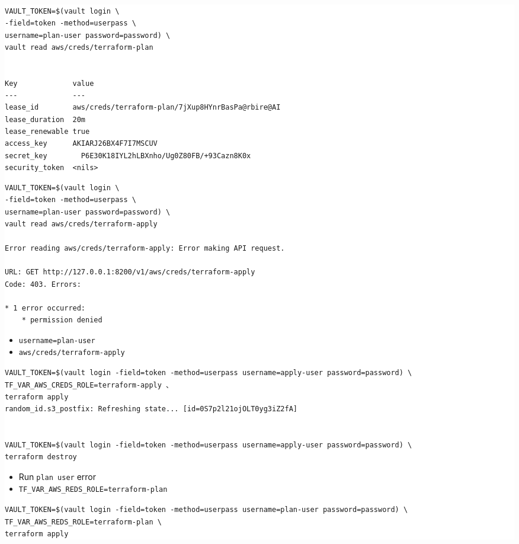 ```
VAULT_TOKEN=$(vault login \
-field=token -method=userpass \
username=plan-user password=password) \
vault read aws/creds/terraform-plan


Key     		value
---     		---
lease_id		aws/creds/terraform-plan/7jXup8HYnrBasPa@rbire@AI
lease_duration  20m
lease_renewable true
access_key      AKIARJ26BX4F7I7MSCUV 
secret_key		  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
security_token	<nils>
```

```
VAULT_TOKEN=$(vault login \
-field=token -method=userpass \
username=plan-user password=password) \
vault read aws/creds/terraform-apply

Error reading aws/creds/terraform-apply: Error making API request.

URL: GET http://127.0.0.1:8200/v1/aws/creds/terraform-apply
Code: 403. Errors:

* 1 error occurred:
	* permission denied
```

* `username=plan-user`
* `aws/creds/terraform-apply`

```
VAULT_TOKEN=$(vault login -field=token -method=userpass username=apply-user password=password) \
TF_VAR_AWS_CREDS_ROLE=terraform-apply 、
terraform apply
random_id.s3_postfix: Refreshing state... [id=0S7p2l21ojOLT0yg3iZ2fA]


VAULT_TOKEN=$(vault login -field=token -method=userpass username=apply-user password=password) \
terraform destroy
```

* Run `plan user` error
* `TF_VAR_AWS_REDS_ROLE=terraform-plan`

```
VAULT_TOKEN=$(vault login -field=token -method=userpass username=plan-user password=password) \
TF_VAR_AWS_REDS_ROLE=terraform-plan \
terraform apply
```
